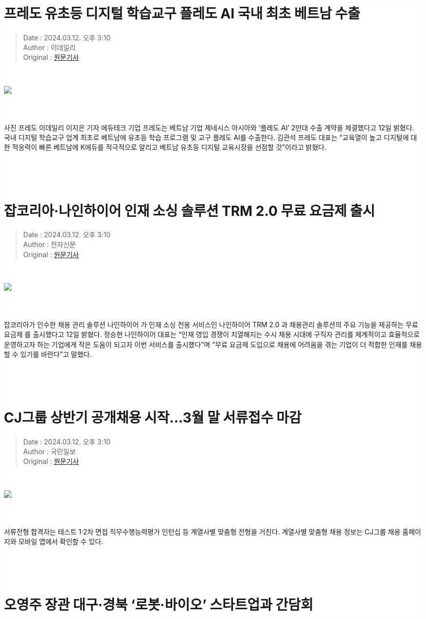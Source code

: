   
# 프레도 유초등 디지털 학습교구 플레도 AI 국내 최초 베트남 수출  
  
> Date : 2024.03.12. 오후 3:10  
> Author : 이데일리  
> Original : [원문기사](https://n.news.naver.com/mnews/article/018/0005690447?sid=101)  
<br/>  
  
<img src="https://imgnews.pstatic.net/image/018/2024/03/12/0005690447_001_20240312151001056.jpg?type=w647" id="img1"></img>  
<br/><br/>  
  
사진 프레도 이데일리 이지은 기자 에듀테크 기업 프레도는 베트남 기업 제네시스 아시아와 ‘플레도 AI’ 2만대 수출 계약을 체결했다고 12일 밝혔다.
국내 디지털 학습교구 업계 최초로 베트남에 유초등 학습 프로그램 및 교구 플레도 AI를 수출한다.
김관석 프레도 대표는 “교육열이 높고 디지털에 대한 적응력이 빠른 베트남에 K에듀를 적극적으로 알리고 베트남 유초등 디지털 교육시장을 선점할 것”이라고 밝혔다.  
<br/><br/><br/>  

  
# 잡코리아·나인하이어 인재 소싱 솔루션 TRM 2.0 무료 요금제 출시  
  
> Date : 2024.03.12. 오후 3:10  
> Author : 전자신문  
> Original : [원문기사](https://n.news.naver.com/mnews/article/030/0003188424?sid=101)  
<br/>  
  
<img src="https://imgnews.pstatic.net/image/030/2024/03/12/0003188424_001_20240312151001101.png?type=w647" id="img1"></img>  
<br/><br/>  
  
잡코리아가 인수한 채용 관리 솔루션 나인하이어 가 인재 소싱 전용 서비스인 나인하이어 TRM 2.0 과 채용관리 솔루션의 주요 기능을 제공하는 무료 요금제 를 출시했다고 12일 밝혔다.
정승현 나인하이어 대표는 “인재 영입 경쟁이 치열해지는 수시 채용 시대에 구직자 관리를 체계적이고 효율적으로 운영하고자 하는 기업에게 작은 도움이 되고자 이번 서비스를 출시했다”며 “무료 요금제 도입으로 채용에 어려움을 겪는 기업이 더 적합한 인재를 채용할 수 있기를 바란다”고 말했다.  
<br/><br/><br/>  

  
# CJ그룹 상반기 공개채용 시작…3월 말 서류접수 마감  
  
> Date : 2024.03.12. 오후 3:10  
> Author : 국민일보  
> Original : [원문기사](https://n.news.naver.com/mnews/article/005/0001680364?sid=101)  
<br/>  
  
<img src="https://imgnews.pstatic.net/image/005/2024/03/12/2024031215073269581_1710223652_0019884032_20240312151001770.jpg?type=w647" id="img1"></img>  
<br/><br/>  
  
서류전형 합격자는 테스트 1·2차 면접 직무수행능력평가 인턴십 등 계열사별 맞춤형 전형을 거친다.
계열사별 맞춤형 채용 정보는 CJ그룹 채용 홈페이지와 모바일 앱에서 확인할 수 있다.  
<br/><br/><br/>  

  
# 오영주 장관 대구·경북 ‘로봇·바이오’ 스타트업과 간담회  
  